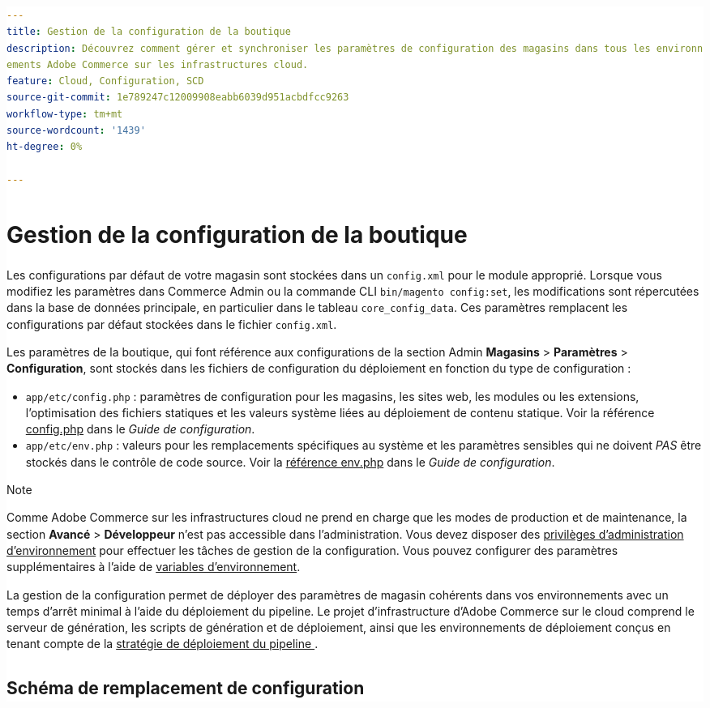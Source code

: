 ```yaml
---
title: Gestion de la configuration de la boutique
description: Découvrez comment gérer et synchroniser les paramètres de configuration des magasins dans tous les environnements Adobe Commerce sur les infrastructures cloud.
feature: Cloud, Configuration, SCD
source-git-commit: 1e789247c12009908eabb6039d951acbdfcc9263
workflow-type: tm+mt
source-wordcount: '1439'
ht-degree: 0%

---
```


# Gestion de la configuration de la boutique

Les configurations par défaut de votre magasin sont stockées dans un `config.xml` pour le module approprié. Lorsque vous modifiez les paramètres dans Commerce Admin ou la commande CLI `bin/magento config:set`, les modifications sont répercutées dans la base de données principale, en particulier dans le tableau `core_config_data`. Ces paramètres remplacent les configurations par défaut stockées dans le fichier `config.xml`.

Les paramètres de la boutique, qui font référence aux configurations de la section Admin **Magasins** > **Paramètres** > **Configuration**, sont stockés dans les fichiers de configuration du déploiement en fonction du type de configuration :

- `app/etc/config.php` : paramètres de configuration pour les magasins, les sites web, les modules ou les extensions, l’optimisation des fichiers statiques et les valeurs système liées au déploiement de contenu statique. Voir la référence [config.php](https://experienceleague.adobe.com/docs/commerce-operations/configuration-guide/files/config-reference-configphp.html?lang=fr) dans le _Guide de configuration_.
- `app/etc/env.php` : valeurs pour les remplacements spécifiques au système et les paramètres sensibles qui ne doivent _PAS_ être stockés dans le contrôle de code source. Voir la [référence env.php](https://experienceleague.adobe.com/docs/commerce-operations/configuration-guide/files/config-reference-envphp.html?lang=fr) dans le _Guide de configuration_.

>[!NOTE]
>
>Comme Adobe Commerce sur les infrastructures cloud ne prend en charge que les modes de production et de maintenance, la section **Avancé** > **Développeur** n’est pas accessible dans l’administration. Vous devez disposer des [privilèges d’administration d’environnement](../project/user-access.md) pour effectuer les tâches de gestion de la configuration. Vous pouvez configurer des paramètres supplémentaires à l’aide de [variables d’environnement](../environment/configure-env-yaml.md).

La gestion de la configuration permet de déployer des paramètres de magasin cohérents dans vos environnements avec un temps d’arrêt minimal à l’aide du déploiement du pipeline. Le projet d’infrastructure d’Adobe Commerce sur le cloud comprend le serveur de génération, les scripts de génération et de déploiement, ainsi que les environnements de déploiement conçus en tenant compte de la [&#x200B; stratégie de déploiement du pipeline &#x200B;](https://experienceleague.adobe.com/docs/commerce-operations/configuration-guide/deployment/technical-details.html?lang=fr).

## Schéma de remplacement de configuration
